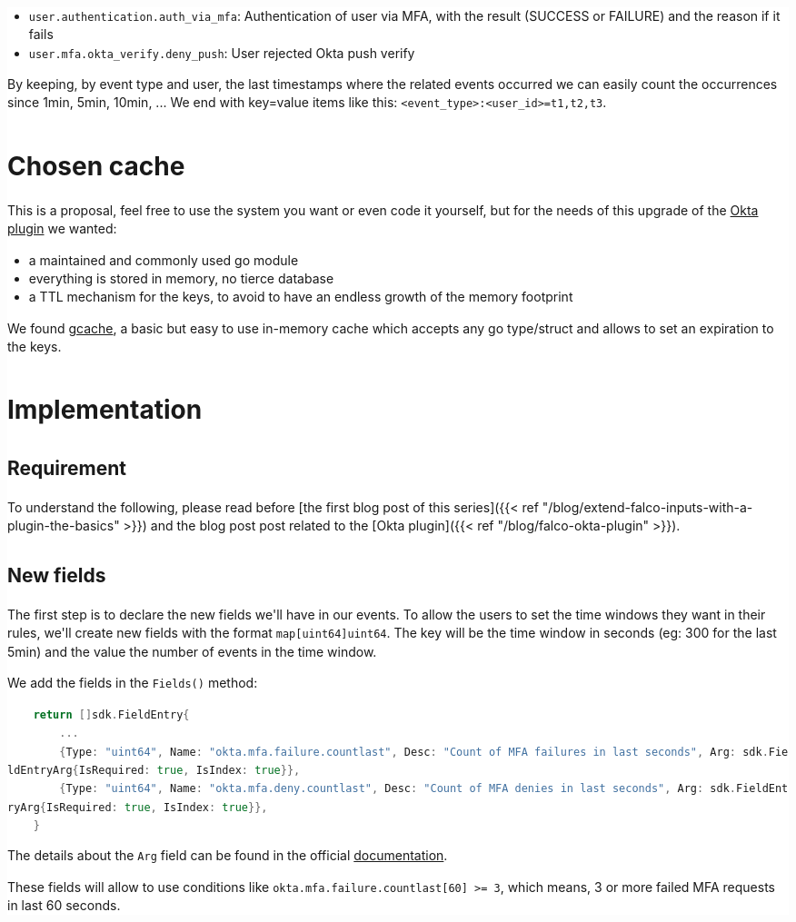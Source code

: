 * `user.authentication.auth_via_mfa`: Authentication of user via MFA, with the result (SUCCESS or FAILURE) and the reason if it fails
* `user.mfa.okta_verify.deny_push`: User rejected Okta push verify

By keeping, by event type and user, the last timestamps where the related events occurred we can easily count the occurrences since 1min, 5min, 10min, ...
We end with key=value items like this: `<event_type>:<user_id>=t1,t2,t3`.

# Chosen cache

This is a proposal, feel free to use the system you want or even code it yourself, but for the needs of this upgrade of the [Okta plugin](https://github.com/falcosecurity/plugins/tree/master/plugins/okta) we wanted:
* a maintained and commonly used go module
* everything is stored in memory, no tierce database
* a TTL mechanism for the keys, to avoid to have an endless growth of the memory footprint

We found [gcache](https://github.com/bluele/gcache), a basic but easy to use in-memory cache which accepts any go type/struct and allows to set an expiration to the keys.

# Implementation

## Requirement

To understand the following, please read before [the first blog post of this series]({{< ref "/blog/extend-falco-inputs-with-a-plugin-the-basics" >}}) and the blog post post related to the [Okta plugin]({{< ref "/blog/falco-okta-plugin" >}}).

## New fields

The first step is to declare the new fields we'll have in our events. To allow the users to set the time windows they want in their rules, we'll create new fields with the format `map[uint64]uint64`. The key will be the time window in seconds (eg: 300 for the last 5min) and the value the number of events in the time window.

We add the fields in the `Fields()` method:

```go
	return []sdk.FieldEntry{
		...
		{Type: "uint64", Name: "okta.mfa.failure.countlast", Desc: "Count of MFA failures in last seconds", Arg: sdk.FieldEntryArg{IsRequired: true, IsIndex: true}},
		{Type: "uint64", Name: "okta.mfa.deny.countlast", Desc: "Count of MFA denies in last seconds", Arg: sdk.FieldEntryArg{IsRequired: true, IsIndex: true}},
	}
```
The details about the `Arg` field can be found in the official [documentation](https://falco.org/docs/plugins/plugin-api-reference/#field-extraction-capability-api).

These fields will allow to use conditions like `okta.mfa.failure.countlast[60] >= 3`, which means, 3 or more failed MFA requests in last 60 seconds.
